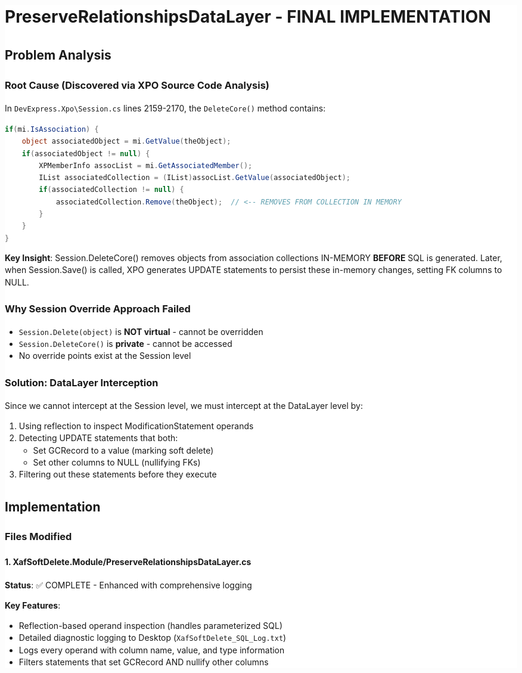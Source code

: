 # PreserveRelationshipsDataLayer - FINAL IMPLEMENTATION

## Problem Analysis

### Root Cause (Discovered via XPO Source Code Analysis)
In `DevExpress.Xpo\Session.cs` lines 2159-2170, the `DeleteCore()` method contains:

```csharp
if(mi.IsAssociation) {
    object associatedObject = mi.GetValue(theObject);
    if(associatedObject != null) {
        XPMemberInfo assocList = mi.GetAssociatedMember();
        IList associatedCollection = (IList)assocList.GetValue(associatedObject);
        if(associatedCollection != null) {
            associatedCollection.Remove(theObject);  // <-- REMOVES FROM COLLECTION IN MEMORY
        }
    }
}
```

**Key Insight**: Session.DeleteCore() removes objects from association collections IN-MEMORY **BEFORE** SQL is generated. Later, when Session.Save() is called, XPO generates UPDATE statements to persist these in-memory changes, setting FK columns to NULL.

### Why Session Override Approach Failed
- `Session.Delete(object)` is **NOT virtual** - cannot be overridden
- `Session.DeleteCore()` is **private** - cannot be accessed
- No override points exist at the Session level

### Solution: DataLayer Interception
Since we cannot intercept at the Session level, we must intercept at the DataLayer level by:
1. Using reflection to inspect ModificationStatement operands
2. Detecting UPDATE statements that both:
   - Set GCRecord to a value (marking soft delete)
   - Set other columns to NULL (nullifying FKs)
3. Filtering out these statements before they execute

## Implementation

### Files Modified

#### 1. XafSoftDelete.Module/PreserveRelationshipsDataLayer.cs
**Status**: ✅ COMPLETE - Enhanced with comprehensive logging

**Key Features**:
- Reflection-based operand inspection (handles parameterized SQL)
- Detailed diagnostic logging to Desktop (`XafSoftDelete_SQL_Log.txt`)
- Logs every operand with column name, value, and type information
- Filters statements that set GCRecord AND nullify other columns
